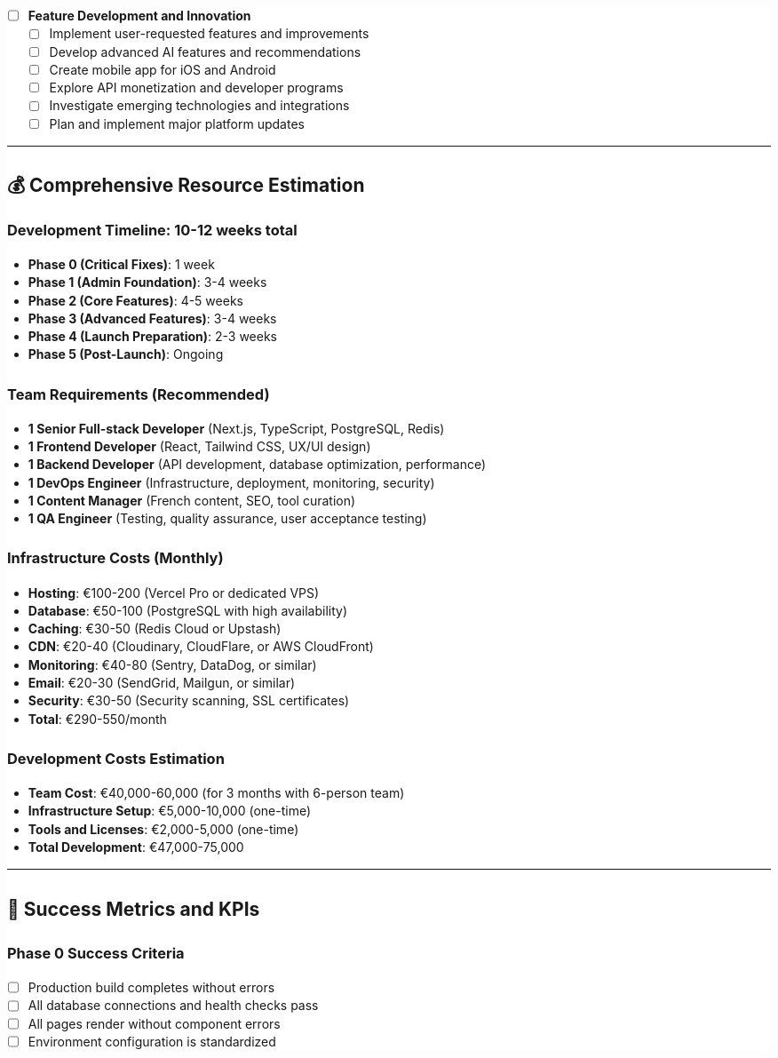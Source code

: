 - [ ] **Feature Development and Innovation**
  - [ ] Implement user-requested features and improvements
  - [ ] Develop advanced AI features and recommendations
  - [ ] Create mobile app for iOS and Android
  - [ ] Explore API monetization and developer programs
  - [ ] Investigate emerging technologies and integrations
  - [ ] Plan and implement major platform updates

---

## 💰 Comprehensive Resource Estimation

### **Development Timeline: 10-12 weeks total**
- **Phase 0 (Critical Fixes)**: 1 week
- **Phase 1 (Admin Foundation)**: 3-4 weeks
- **Phase 2 (Core Features)**: 4-5 weeks
- **Phase 3 (Advanced Features)**: 3-4 weeks
- **Phase 4 (Launch Preparation)**: 2-3 weeks
- **Phase 5 (Post-Launch)**: Ongoing

### **Team Requirements (Recommended)**
- **1 Senior Full-stack Developer** (Next.js, TypeScript, PostgreSQL, Redis)
- **1 Frontend Developer** (React, Tailwind CSS, UX/UI design)
- **1 Backend Developer** (API development, database optimization, performance)
- **1 DevOps Engineer** (Infrastructure, deployment, monitoring, security)
- **1 Content Manager** (French content, SEO, tool curation)
- **1 QA Engineer** (Testing, quality assurance, user acceptance testing)

### **Infrastructure Costs (Monthly)**
- **Hosting**: €100-200 (Vercel Pro or dedicated VPS)
- **Database**: €50-100 (PostgreSQL with high availability)
- **Caching**: €30-50 (Redis Cloud or Upstash)
- **CDN**: €20-40 (Cloudinary, CloudFlare, or AWS CloudFront)
- **Monitoring**: €40-80 (Sentry, DataDog, or similar)
- **Email**: €20-30 (SendGrid, Mailgun, or similar)
- **Security**: €30-50 (Security scanning, SSL certificates)
- **Total**: €290-550/month

### **Development Costs Estimation**
- **Team Cost**: €40,000-60,000 (for 3 months with 6-person team)
- **Infrastructure Setup**: €5,000-10,000 (one-time)
- **Tools and Licenses**: €2,000-5,000 (one-time)
- **Total Development**: €47,000-75,000

---

## 🎯 Success Metrics and KPIs

### **Phase 0 Success Criteria**
- [ ] Production build completes without errors
- [ ] All database connections and health checks pass
- [ ] All pages render without component errors
- [ ] Environment configuration is standardized
